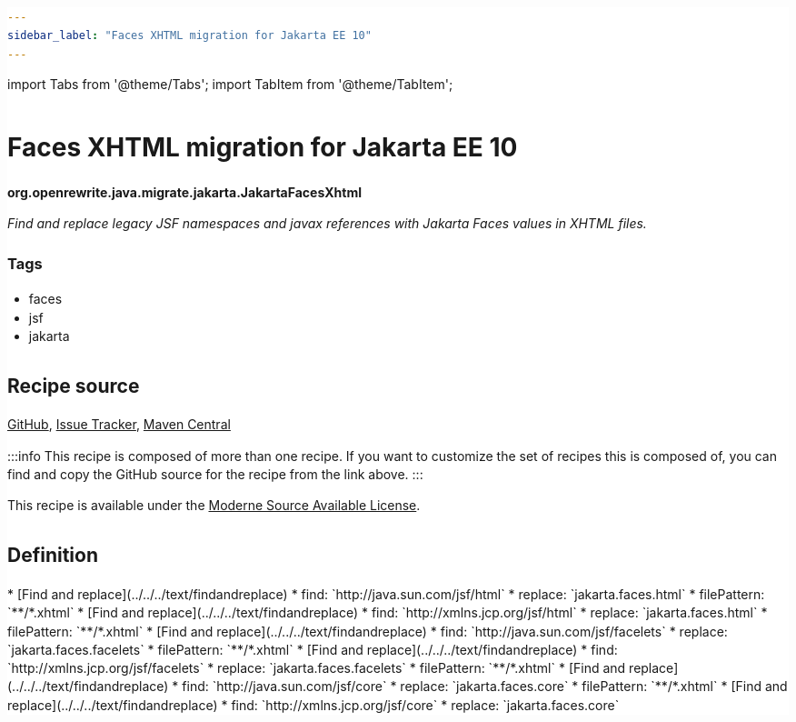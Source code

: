 ```yaml
---
sidebar_label: "Faces XHTML migration for Jakarta EE 10"
---
```


import Tabs from '@theme/Tabs';
import TabItem from '@theme/TabItem';

# Faces XHTML migration for Jakarta EE 10

**org.openrewrite.java.migrate.jakarta.JakartaFacesXhtml**

_Find and replace legacy JSF namespaces and javax references with Jakarta Faces values in XHTML files._

### Tags

* faces
* jsf
* jakarta

## Recipe source

[GitHub](https://github.com/openrewrite/rewrite-migrate-java/blob/main/src/main/resources/META-INF/rewrite/jakarta-faces-4.yml), 
[Issue Tracker](https://github.com/openrewrite/rewrite-migrate-java/issues), 
[Maven Central](https://central.sonatype.com/artifact/org.openrewrite.recipe/rewrite-migrate-java/)

:::info
This recipe is composed of more than one recipe. If you want to customize the set of recipes this is composed of, you can find and copy the GitHub source for the recipe from the link above.
:::

This recipe is available under the [Moderne Source Available License](https://docs.moderne.io/licensing/moderne-source-available-license).


## Definition

<Tabs groupId="recipeType">
<TabItem value="recipe-list" label="Recipe List" >
* [Find and replace](../../../text/findandreplace)
  * find: `http://java.sun.com/jsf/html`
  * replace: `jakarta.faces.html`
  * filePattern: `**/*.xhtml`
* [Find and replace](../../../text/findandreplace)
  * find: `http://xmlns.jcp.org/jsf/html`
  * replace: `jakarta.faces.html`
  * filePattern: `**/*.xhtml`
* [Find and replace](../../../text/findandreplace)
  * find: `http://java.sun.com/jsf/facelets`
  * replace: `jakarta.faces.facelets`
  * filePattern: `**/*.xhtml`
* [Find and replace](../../../text/findandreplace)
  * find: `http://xmlns.jcp.org/jsf/facelets`
  * replace: `jakarta.faces.facelets`
  * filePattern: `**/*.xhtml`
* [Find and replace](../../../text/findandreplace)
  * find: `http://java.sun.com/jsf/core`
  * replace: `jakarta.faces.core`
  * filePattern: `**/*.xhtml`
* [Find and replace](../../../text/findandreplace)
  * find: `http://xmlns.jcp.org/jsf/core`
  * replace: `jakarta.faces.core`